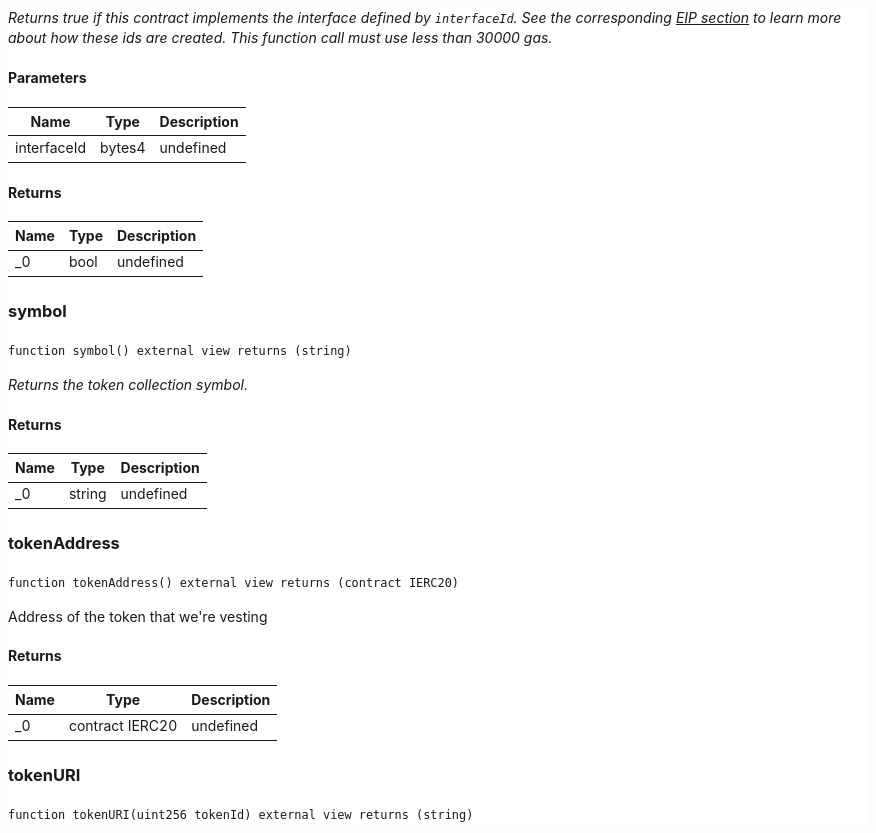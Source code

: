

*Returns true if this contract implements the interface defined by `interfaceId`. See the corresponding [EIP section](https://eips.ethereum.org/EIPS/eip-165#how-interfaces-are-identified) to learn more about how these ids are created. This function call must use less than 30000 gas.*

#### Parameters

| Name | Type | Description |
|---|---|---|
| interfaceId | bytes4 | undefined |

#### Returns

| Name | Type | Description |
|---|---|---|
| _0 | bool | undefined |

### symbol

```solidity
function symbol() external view returns (string)
```



*Returns the token collection symbol.*


#### Returns

| Name | Type | Description |
|---|---|---|
| _0 | string | undefined |

### tokenAddress

```solidity
function tokenAddress() external view returns (contract IERC20)
```

Address of the token that we&#39;re vesting




#### Returns

| Name | Type | Description |
|---|---|---|
| _0 | contract IERC20 | undefined |

### tokenURI

```solidity
function tokenURI(uint256 tokenId) external view returns (string)
```
